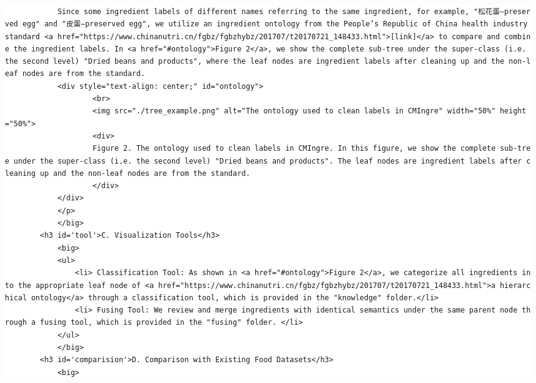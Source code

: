                 Since some ingredient labels of different names referring to the same ingredient, for example, "松花蛋–preserved egg" and "皮蛋–preserved egg", we utilize an ingredient ontology from the People’s Republic of China health industry standard <a href="https://www.chinanutri.cn/fgbz/fgbzhybz/201707/t20170721_148433.html">[link]</a> to compare and combine the ingredient labels. In <a href="#ontology">Figure 2</a>, we show the complete sub-tree under the super-class (i.e. the second level) "Dried beans and products", where the leaf nodes are ingredient labels after cleaning up and the non-leaf nodes are from the standard.
                <div style="text-align: center;" id="ontology">
                        <br>
                        <img src="./tree_example.png" alt="The ontology used to clean labels in CMIngre" width="50%" height="50%">
                        <div>
                        Figure 2. The ontology used to clean labels in CMIngre. In this figure, we show the complete sub-tree under the super-class (i.e. the second level) "Dried beans and products". The leaf nodes are ingredient labels after cleaning up and the non-leaf nodes are from the standard.
                        </div>
                </div>
                </p>
                </big>
            <h3 id='tool'>C. Visualization Tools</h3>
                <big>
                <ul>
                    <li> Classification Tool: As shown in <a href="#ontology">Figure 2</a>, we categorize all ingredients into the appropriate leaf node of <a href="https://www.chinanutri.cn/fgbz/fgbzhybz/201707/t20170721_148433.html">a hierarchical ontology</a> through a classification tool, which is provided in the "knowledge" folder.</li>
                    <li> Fusing Tool: We review and merge ingredients with identical semantics under the same parent node through a fusing tool, which is provided in the "fusing" folder. </li>
                </ul>
                </big>
            <h3 id='comparision'>D. Comparison with Existing Food Datasets</h3>
                <big>